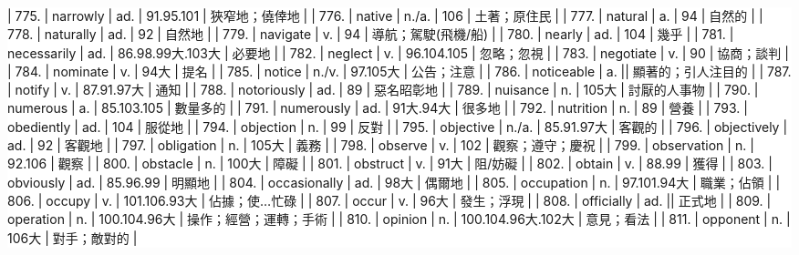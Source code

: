 | 775. | narrowly | ad. | 91.95.101 | 狹窄地；僥倖地 |
| 776. | native | n./a. | 106 | 土著；原住民 |
| 777. | natural | a. | 94 | 自然的 |
| 778. | naturally | ad. | 92 | 自然地 |
| 779. | navigate | v. | 94 | 導航；駕駛(飛機/船) |
| 780. | nearly | ad. | 104 | 幾乎 |
| 781. | necessarily | ad. | 86.98.99大.103大 | 必要地 |
| 782. | neglect | v. | 96.104.105 | 忽略；忽視 |
| 783. | negotiate | v. | 90 | 協商；談判 |
| 784. | nominate | v. | 94大 | 提名 |
| 785. | notice | n./v. | 97.105大 | 公告；注意 |
| 786. | noticeable | a. || 顯著的；引人注目的 |
| 787. | notify | v. | 87.91.97大 | 通知 |
| 788. | notoriously | ad. | 89 | 惡名昭彰地 |
| 789. | nuisance | n. | 105大 | 討厭的人事物 |
| 790. | numerous | a. | 85.103.105 | 數量多的 |
| 791. | numerously | ad. | 91大.94大 | 很多地 |
| 792. | nutrition | n. | 89 | 營養 |
| 793. | obediently | ad. | 104 | 服從地 |
| 794. | objection | n. | 99 | 反對 |
| 795. | objective | n./a. | 85.91.97大 | 客觀的 |
| 796. | objectively | ad. | 92 | 客觀地 |
| 797. | obligation | n. | 105大 | 義務 |
| 798. | observe | v. | 102 | 觀察；遵守；慶祝 |
| 799. | observation | n. | 92.106 | 觀察 |
| 800. | obstacle | n. | 100大 | 障礙 |
| 801. | obstruct | v. | 91大 | 阻/妨礙 |
| 802. | obtain | v. | 88.99 | 獲得 |
| 803. | obviously | ad. | 85.96.99 | 明顯地 |
| 804. | occasionally | ad. | 98大 | 偶爾地 |
| 805. | occupation | n. | 97.101.94大 | 職業；佔領 |
| 806. | occupy | v. | 101.106.93大 | 佔據；使…忙碌 |
| 807. | occur | v. | 96大 | 發生；浮現 |
| 808. | officially | ad. || 正式地 |
| 809. | operation | n. | 100.104.96大 | 操作；經營；運轉；手術 |
| 810. | opinion | n. | 100.104.96大.102大 | 意見；看法 |
| 811. | opponent | n. | 106大 | 對手；敵對的 |